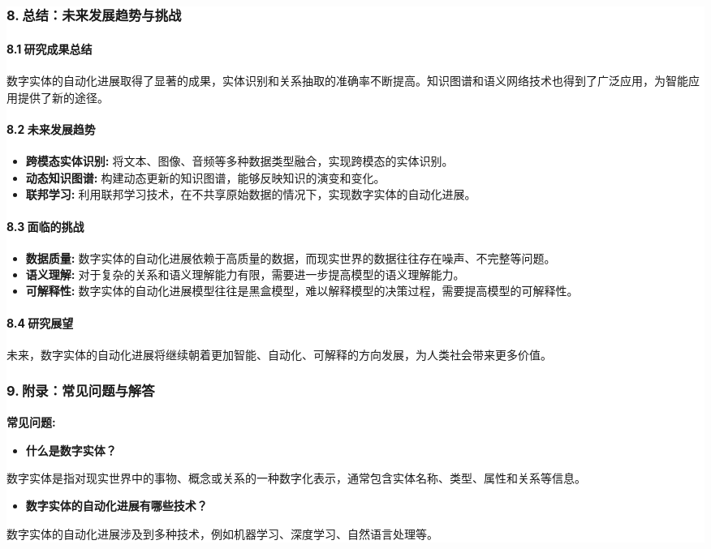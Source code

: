 ### 8. 总结：未来发展趋势与挑战

#### 8.1  研究成果总结

数字实体的自动化进展取得了显著的成果，实体识别和关系抽取的准确率不断提高。知识图谱和语义网络技术也得到了广泛应用，为智能应用提供了新的途径。

#### 8.2  未来发展趋势

* **跨模态实体识别:**  将文本、图像、音频等多种数据类型融合，实现跨模态的实体识别。
* **动态知识图谱:**  构建动态更新的知识图谱，能够反映知识的演变和变化。
* **联邦学习:**  利用联邦学习技术，在不共享原始数据的情况下，实现数字实体的自动化进展。

#### 8.3  面临的挑战

* **数据质量:**  数字实体的自动化进展依赖于高质量的数据，而现实世界的数据往往存在噪声、不完整等问题。
* **语义理解:**  对于复杂的关系和语义理解能力有限，需要进一步提高模型的语义理解能力。
* **可解释性:**  数字实体的自动化进展模型往往是黑盒模型，难以解释模型的决策过程，需要提高模型的可解释性。

#### 8.4  研究展望

未来，数字实体的自动化进展将继续朝着更加智能、自动化、可解释的方向发展，为人类社会带来更多价值。


### 9. 附录：常见问题与解答

**常见问题:**

* **什么是数字实体？**

数字实体是指对现实世界中的事物、概念或关系的一种数字化表示，通常包含实体名称、类型、属性和关系等信息。

* **数字实体的自动化进展有哪些技术？**

数字实体的自动化进展涉及到多种技术，例如机器学习、深度学习、自然语言处理等。